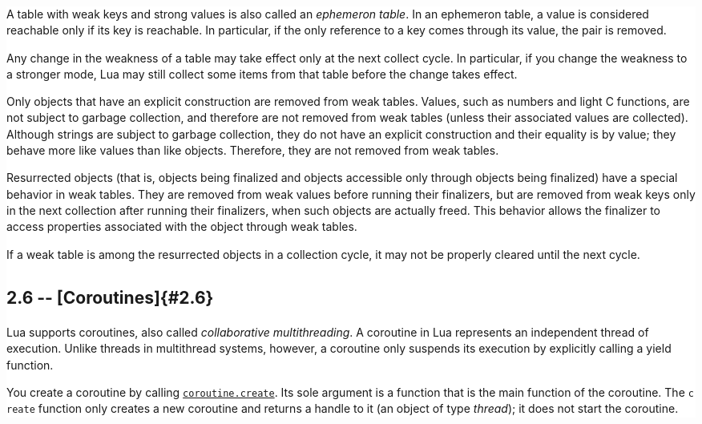 A table with weak keys and strong values
is also called an *ephemeron table*.
In an ephemeron table,
a value is considered reachable only if its key is reachable.
In particular,
if the only reference to a key comes through its value,
the pair is removed.

Any change in the weakness of a table may take effect only
at the next collect cycle.
In particular, if you change the weakness to a stronger mode,
Lua may still collect some items from that table
before the change takes effect.

Only objects that have an explicit construction
are removed from weak tables.
Values, such as numbers and light C functions,
are not subject to garbage collection,
and therefore are not removed from weak tables
(unless their associated values are collected).
Although strings are subject to garbage collection,
they do not have an explicit construction and
their equality is by value;
they behave more like values than like objects.
Therefore, they are not removed from weak tables.

Resurrected objects
(that is, objects being finalized
and objects accessible only through objects being finalized)
have a special behavior in weak tables.
They are removed from weak values before running their finalizers,
but are removed from weak keys only in the next collection
after running their finalizers, when such objects are actually freed.
This behavior allows the finalizer to access properties
associated with the object through weak tables.

If a weak table is among the resurrected objects in a collection cycle,
it may not be properly cleared until the next cycle.

2.6 -- [Coroutines]{#2.6}
-------------------------

Lua supports coroutines,
also called *collaborative multithreading*.
A coroutine in Lua represents an independent thread of execution.
Unlike threads in multithread systems, however,
a coroutine only suspends its execution by explicitly calling
a yield function.

You create a coroutine by calling [`coroutine.create`](#pdf-coroutine.create).
Its sole argument is a function
that is the main function of the coroutine.
The `create` function only creates a new coroutine and
returns a handle to it (an object of type *thread*);
it does not start the coroutine.
